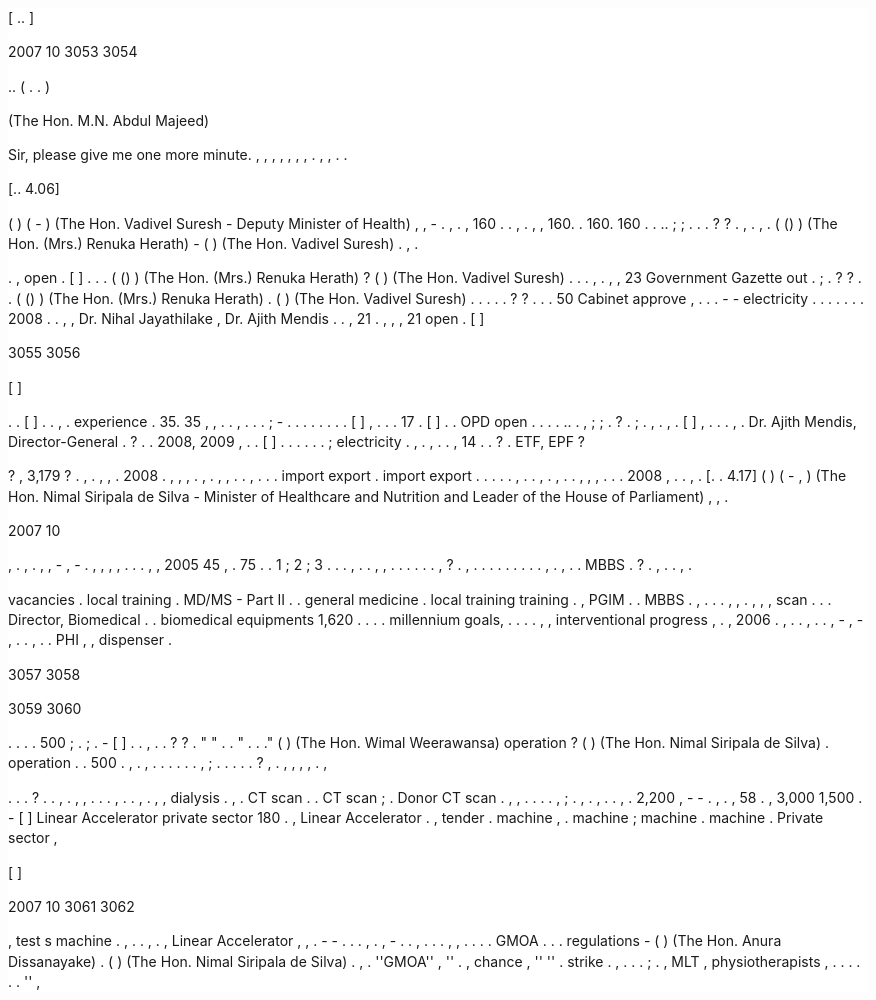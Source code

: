 [ .. ]

2007 10 3053 3054

.. ( . . )

(The Hon. M.N. Abdul Majeed)

Sir, please give me one more minute. , , , , , , , . , , . .

[.. 4.06]

( ) ( - ) (The Hon. Vadivel Suresh - Deputy Minister of Health) , , - . , . , 160 . . , . , , 160. . 160. 160 . . .. ; ; . . . ? ? . , . , . ( () ) (The Hon. (Mrs.) Renuka Herath) - ( ) (The Hon. Vadivel Suresh) . , .

. , open . [ ] . . . ( () ) (The Hon. (Mrs.) Renuka Herath) ? ( ) (The Hon. Vadivel Suresh) . . . , . , , 23 Government Gazette out . ; . ? ? . . ( () ) (The Hon. (Mrs.) Renuka Herath) . ( ) (The Hon. Vadivel Suresh) . . . . . ? ? . . . 50 Cabinet approve , . . . - - electricity . . . . . . . 2008 . . , , Dr. Nihal Jayathilake , Dr. Ajith Mendis . . , 21 . , , , 21 open . [ ]

3055 3056

[ ]

. . [ ] . . , . experience . 35. 35 , , . . , . . . ; - . . . . . . . . [ ] , . . . 17 . [ ] . . OPD open . . . . .. . , ; ; . ? . ; . , . , . [ ] , . . . , . Dr. Ajith Mendis, Director-General . ? . . 2008, 2009 , . . [ ] . . . . . . ; electricity . , . , . . , 14 . . ? . ETF, EPF ?

? , 3,179 ? . , . , , . 2008 . , , , . , . , , . . , . . . import export . import export . . . . . , . . , . , . . , , , . . . 2008 , . . , . [. . 4.17] ( ) ( - , ) (The Hon. Nimal Siripala de Silva - Minister of Healthcare and Nutrition and Leader of the House of Parliament) , , .

2007 10

, . , . , , - , - . , , , , . . . , , 2005 45 , . 75 . . 1 ; 2 ; 3 . . . , . . , , . . . . . . , ? . , . . . . . . . . . , . , . . MBBS . ? . , . . , .

vacancies . local training . MD/MS - Part II . . general medicine . local training training . , PGIM . . MBBS . , . . . , , . , , , scan . . . Director, Biomedical . . biomedical equipments 1,620 . . . . millennium goals, . . . . , , interventional progress , . , 2006 . , . . , . . , - , - , . . , . . PHI , , dispenser .

3057 3058

3059 3060

. . . . 500 ; . ; . - [ ] . . , . . ? ? . " " . . " . . ." ( ) (The Hon. Wimal Weerawansa) operation ? ( ) (The Hon. Nimal Siripala de Silva) . operation . . 500 . , . , . . . . . . , ; . . . . . ? , . , , , , . ,

. . . ? . . , . , , . . . , . . , . , , dialysis . , . CT scan . . CT scan ; . Donor CT scan . , , . . . . , ; . , . , . . , . 2,200 , - - . , . , 58 . , 3,000 1,500 . - [ ] Linear Accelerator private sector 180 . , Linear Accelerator . , tender . machine , . machine ; machine . machine . Private sector ,

[ ]

2007 10 3061 3062

, test s machine . , . . , . , Linear Accelerator , , . - - . . . , . , - . . , . . . , , . . . . GMOA . . . regulations - ( ) (The Hon. Anura Dissanayake) . ( ) (The Hon. Nimal Siripala de Silva) . , . ''GMOA'' , '' . , chance , '' '' . strike . , . . . ; . , MLT , physiotherapists , . . . . . . '' ,
